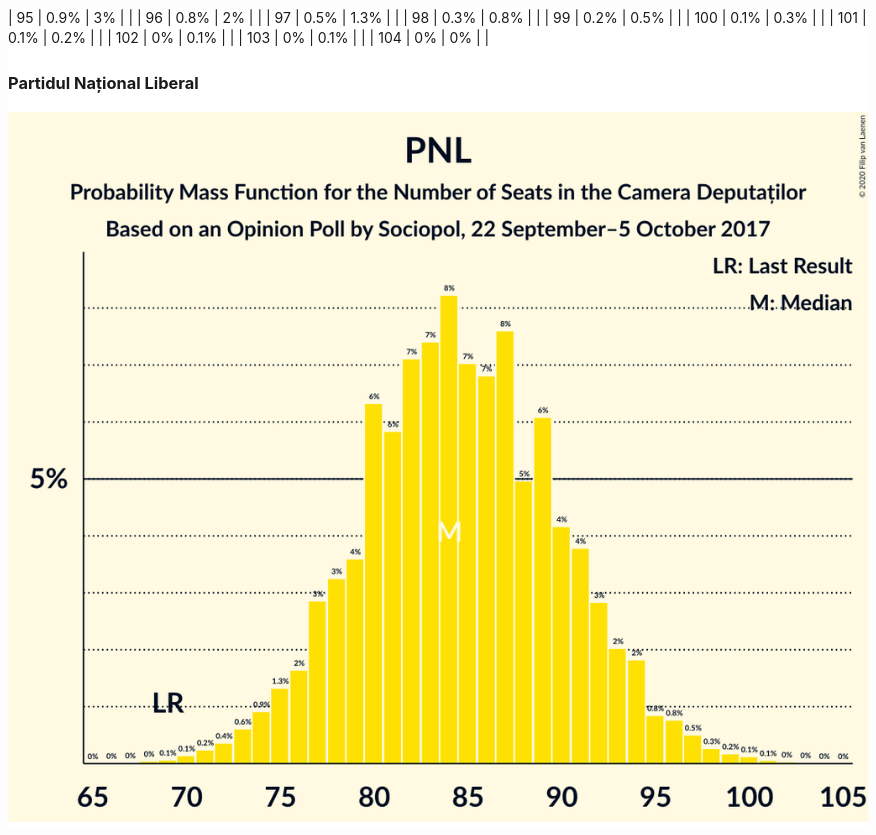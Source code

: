 | 95 | 0.9% | 3% |  |
| 96 | 0.8% | 2% |  |
| 97 | 0.5% | 1.3% |  |
| 98 | 0.3% | 0.8% |  |
| 99 | 0.2% | 0.5% |  |
| 100 | 0.1% | 0.3% |  |
| 101 | 0.1% | 0.2% |  |
| 102 | 0% | 0.1% |  |
| 103 | 0% | 0.1% |  |
| 104 | 0% | 0% |  |

### Partidul Național Liberal

![Graph with seats probability mass function not yet produced](2017-10-05-Sociopol-coalitions-seats-pmf-pnl.png "Seats Probability Mass Function")
